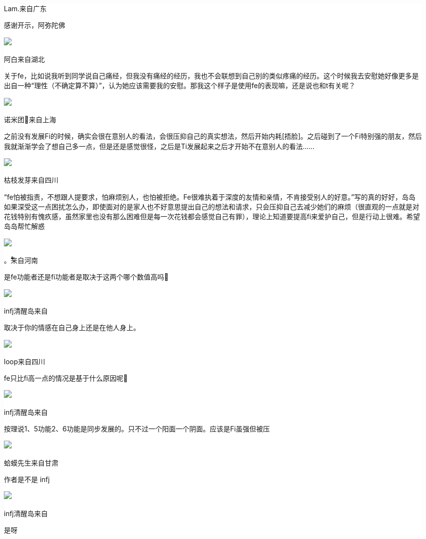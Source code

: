 Lam.来自广东

感谢开示，阿弥陀佛

![](https://wx.qlogo.cn/mmopen/vi_32/Q3auHgzwzM70h0iclhlysN3OHy43hzE6s7icV3uryQDhBFCNLMyW45DoR4rY7HVutuzMxZclRFz8URNXIMhLvic0A/64)

阿白来自湖北

关于fe，比如说我听到同学说自己痛经，但我没有痛经的经历，我也不会联想到自己别的类似疼痛的经历。这个时候我去安慰她好像更多是出自一种“理性（不确定算不算）”，认为她应该需要我的安慰。那我这个样子是使用fe的表现嘛，还是说也和t有关呢？

![](http://mmsns.qpic.cn/mmsns/iaxNB5XaibCeLTYWIUGCYm7cS1kFxTx4ibUSEBZJ6VnOdXPDItJ9PaGRg/0)

诺米团🍉来自上海

之前没有发展Fi的时候，确实会很在意别人的看法，会很压抑自己的真实想法，然后开始内耗[捂脸]。之后碰到了一个Fi特别强的朋友，然后我就渐渐学会了想自己多一点，但是还是感觉很怪，之后是Ti发展起来之后才开始不在意别人的看法……

![](http://mmsns.qpic.cn/mmsns/iaxNB5XaibCeLTYWIUGCYm7cS1kFxTx4ibUSEBZJ6VnOdXPDItJ9PaGRg/0)

枯枝发芽来自四川

“fe怕被指责，不想跟人提要求，怕麻烦别人，也怕被拒绝。Fe很难执着于深度的友情和亲情，不肯接受别人的好意。”写的真的好好，岛岛如果深受这一点困扰怎么办，即使面对的是家人也不好意思提出自己的想法和请求，只会压抑自己去减少她们的麻烦（很直观的一点就是对花钱特别有愧疚感，虽然家里也没有那么困难但是每一次花钱都会感觉自己有罪），理论上知道要提高fi来爱护自己，但是行动上很难。希望岛岛帮忙解惑

![](http://mmsns.qpic.cn/mmsns/iaxNB5XaibCeLTYWIUGCYm7cS1kFxTx4ibUSEBZJ6VnOdXPDItJ9PaGRg/0)

。ۗۚۗۖۗۗۚ来自河南

是fe功能者还是fi功能者是取决于这两个哪个数值高吗🤔

![](http://wx.qlogo.cn/mmhead/Q3auHgzwzM4icoibBPppWkMrbLG1lB8KhWHaiaiabBib87BTTdVQC8Cyacg/64)

infj清醒岛来自

取决于你的情感在自己身上还是在他人身上。

![](http://mmsns.qpic.cn/mmsns/iaxNB5XaibCeLTYWIUGCYm7cS1kFxTx4ibUSEBZJ6VnOdXPDItJ9PaGRg/0)

loop来自四川

fe只比fi高一点的情况是基于什么原因呢🤔

![](http://wx.qlogo.cn/mmhead/Q3auHgzwzM4icoibBPppWkMrbLG1lB8KhWHaiaiabBib87BTTdVQC8Cyacg/64)

infj清醒岛来自

按理说1、5功能2、6功能是同步发展的。只不过一个阳面一个阴面。应该是Fi虽强但被压

![](http://mmsns.qpic.cn/mmsns/iaxNB5XaibCeLTYWIUGCYm7cS1kFxTx4ibUSEBZJ6VnOdXPDItJ9PaGRg/0)

蛤蟆先生来自甘肃

作者是不是 infj

![](http://wx.qlogo.cn/mmhead/Q3auHgzwzM4icoibBPppWkMrbLG1lB8KhWHaiaiabBib87BTTdVQC8Cyacg/64)

infj清醒岛来自

是呀

